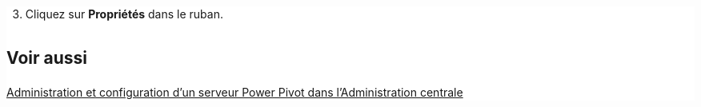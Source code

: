 3.  Cliquez sur **Propriétés** dans le ruban.  
  
## <a name="see-also"></a>Voir aussi  
 [Administration et configuration d’un serveur Power Pivot dans l’Administration centrale](../../analysis-services/power-pivot-sharepoint/power-pivot-server-administration-and-configuration-in-central-administration.md)  
  
  
